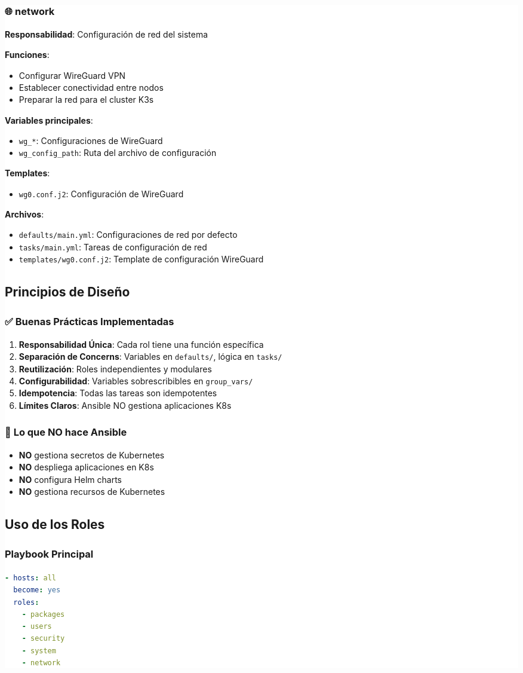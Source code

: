 ### 🌐 **network**
**Responsabilidad**: Configuración de red del sistema

**Funciones**:
- Configurar WireGuard VPN
- Establecer conectividad entre nodos
- Preparar la red para el cluster K3s

**Variables principales**:
- `wg_*`: Configuraciones de WireGuard
- `wg_config_path`: Ruta del archivo de configuración

**Templates**:
- `wg0.conf.j2`: Configuración de WireGuard

**Archivos**:
- `defaults/main.yml`: Configuraciones de red por defecto
- `tasks/main.yml`: Tareas de configuración de red
- `templates/wg0.conf.j2`: Template de configuración WireGuard

## Principios de Diseño

### ✅ **Buenas Prácticas Implementadas**

1. **Responsabilidad Única**: Cada rol tiene una función específica
2. **Separación de Concerns**: Variables en `defaults/`, lógica en `tasks/`
3. **Reutilización**: Roles independientes y modulares
4. **Configurabilidad**: Variables sobrescribibles en `group_vars/`
5. **Idempotencia**: Todas las tareas son idempotentes
6. **Límites Claros**: Ansible NO gestiona aplicaciones K8s

### 🚫 **Lo que NO hace Ansible**

- **NO** gestiona secretos de Kubernetes
- **NO** despliega aplicaciones en K8s
- **NO** configura Helm charts
- **NO** gestiona recursos de Kubernetes

## Uso de los Roles

### **Playbook Principal**
```yaml
- hosts: all
  become: yes
  roles:
    - packages
    - users  
    - security
    - system
    - network
```
